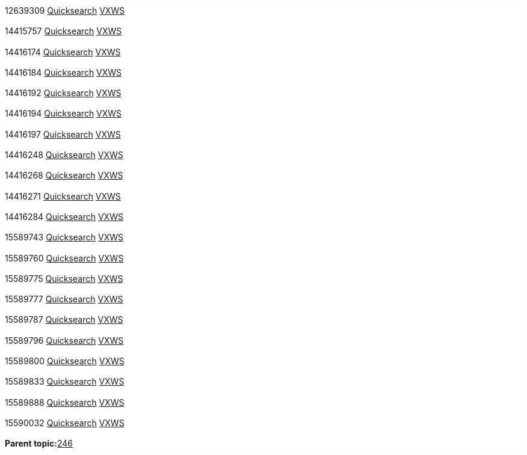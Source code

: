 12639309 [Quicksearch](https://search.library.yale.edu/catalog/12639309) [VXWS](http://prodorbis.library.yale.edu:7014/vxws/GetHoldingsService?bibId=12639309)

14415757 [Quicksearch](https://search.library.yale.edu/catalog/14415757) [VXWS](http://prodorbis.library.yale.edu:7014/vxws/GetHoldingsService?bibId=14415757)

14416174 [Quicksearch](https://search.library.yale.edu/catalog/14416174) [VXWS](http://prodorbis.library.yale.edu:7014/vxws/GetHoldingsService?bibId=14416174)

14416184 [Quicksearch](https://search.library.yale.edu/catalog/14416184) [VXWS](http://prodorbis.library.yale.edu:7014/vxws/GetHoldingsService?bibId=14416184)

14416192 [Quicksearch](https://search.library.yale.edu/catalog/14416192) [VXWS](http://prodorbis.library.yale.edu:7014/vxws/GetHoldingsService?bibId=14416192)

14416194 [Quicksearch](https://search.library.yale.edu/catalog/14416194) [VXWS](http://prodorbis.library.yale.edu:7014/vxws/GetHoldingsService?bibId=14416194)

14416197 [Quicksearch](https://search.library.yale.edu/catalog/14416197) [VXWS](http://prodorbis.library.yale.edu:7014/vxws/GetHoldingsService?bibId=14416197)

14416248 [Quicksearch](https://search.library.yale.edu/catalog/14416248) [VXWS](http://prodorbis.library.yale.edu:7014/vxws/GetHoldingsService?bibId=14416248)

14416268 [Quicksearch](https://search.library.yale.edu/catalog/14416268) [VXWS](http://prodorbis.library.yale.edu:7014/vxws/GetHoldingsService?bibId=14416268)

14416271 [Quicksearch](https://search.library.yale.edu/catalog/14416271) [VXWS](http://prodorbis.library.yale.edu:7014/vxws/GetHoldingsService?bibId=14416271)

14416284 [Quicksearch](https://search.library.yale.edu/catalog/14416284) [VXWS](http://prodorbis.library.yale.edu:7014/vxws/GetHoldingsService?bibId=14416284)

15589743 [Quicksearch](https://search.library.yale.edu/catalog/15589743) [VXWS](http://prodorbis.library.yale.edu:7014/vxws/GetHoldingsService?bibId=15589743)

15589760 [Quicksearch](https://search.library.yale.edu/catalog/15589760) [VXWS](http://prodorbis.library.yale.edu:7014/vxws/GetHoldingsService?bibId=15589760)

15589775 [Quicksearch](https://search.library.yale.edu/catalog/15589775) [VXWS](http://prodorbis.library.yale.edu:7014/vxws/GetHoldingsService?bibId=15589775)

15589777 [Quicksearch](https://search.library.yale.edu/catalog/15589777) [VXWS](http://prodorbis.library.yale.edu:7014/vxws/GetHoldingsService?bibId=15589777)

15589787 [Quicksearch](https://search.library.yale.edu/catalog/15589787) [VXWS](http://prodorbis.library.yale.edu:7014/vxws/GetHoldingsService?bibId=15589787)

15589796 [Quicksearch](https://search.library.yale.edu/catalog/15589796) [VXWS](http://prodorbis.library.yale.edu:7014/vxws/GetHoldingsService?bibId=15589796)

15589800 [Quicksearch](https://search.library.yale.edu/catalog/15589800) [VXWS](http://prodorbis.library.yale.edu:7014/vxws/GetHoldingsService?bibId=15589800)

15589833 [Quicksearch](https://search.library.yale.edu/catalog/15589833) [VXWS](http://prodorbis.library.yale.edu:7014/vxws/GetHoldingsService?bibId=15589833)

15589888 [Quicksearch](https://search.library.yale.edu/catalog/15589888) [VXWS](http://prodorbis.library.yale.edu:7014/vxws/GetHoldingsService?bibId=15589888)

15590032 [Quicksearch](https://search.library.yale.edu/catalog/15590032) [VXWS](http://prodorbis.library.yale.edu:7014/vxws/GetHoldingsService?bibId=15590032)

**Parent topic:**[246](../../tags/246/246.md)

